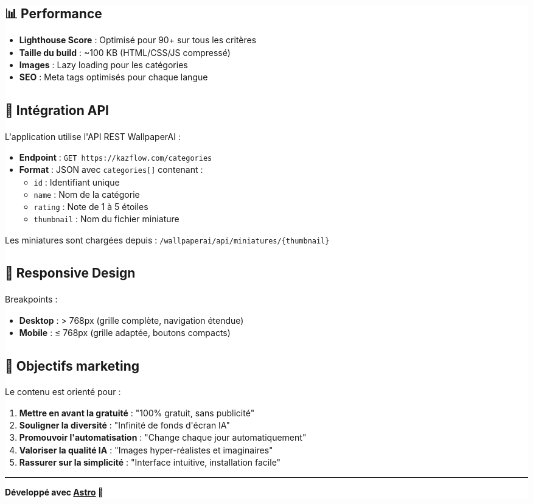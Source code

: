 ## 📊 Performance

- **Lighthouse Score** : Optimisé pour 90+ sur tous les critères
- **Taille du build** : ~100 KB (HTML/CSS/JS compressé)
- **Images** : Lazy loading pour les catégories
- **SEO** : Meta tags optimisés pour chaque langue

## 🔗 Intégration API

L'application utilise l'API REST WallpaperAI :

- **Endpoint** : `GET https://kazflow.com/categories`
- **Format** : JSON avec `categories[]` contenant :
  - `id` : Identifiant unique
  - `name` : Nom de la catégorie
  - `rating` : Note de 1 à 5 étoiles
  - `thumbnail` : Nom du fichier miniature

Les miniatures sont chargées depuis :
`/wallpaperai/api/miniatures/{thumbnail}`

## 📱 Responsive Design

Breakpoints :

- **Desktop** : > 768px (grille complète, navigation étendue)
- **Mobile** : ≤ 768px (grille adaptée, boutons compacts)

## 🎯 Objectifs marketing

Le contenu est orienté pour :

1. **Mettre en avant la gratuité** : "100% gratuit, sans publicité"
2. **Souligner la diversité** : "Infinité de fonds d'écran IA"
3. **Promouvoir l'automatisation** : "Change chaque jour automatiquement"
4. **Valoriser la qualité IA** : "Images hyper-réalistes et imaginaires"
5. **Rassurer sur la simplicité** : "Interface intuitive, installation facile"

---

**Développé avec [Astro](https://astro.build/) 🚀**
